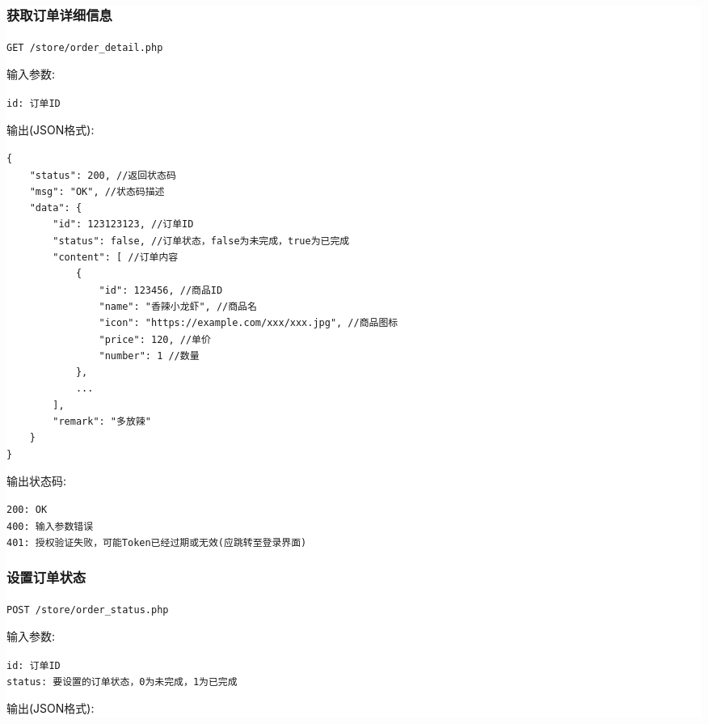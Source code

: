 ### 获取订单详细信息
```
GET /store/order_detail.php
```

输入参数:

```
id: 订单ID
```

输出(JSON格式):

```
{
    "status": 200, //返回状态码
    "msg": "OK", //状态码描述
    "data": {
        "id": 123123123, //订单ID
        "status": false, //订单状态，false为未完成，true为已完成
        "content": [ //订单内容
            {
                "id": 123456, //商品ID
                "name": "香辣小龙虾", //商品名
                "icon": "https://example.com/xxx/xxx.jpg", //商品图标
                "price": 120, //单价
                "number": 1 //数量
            },
            ...
        ],
        "remark": "多放辣"
    }
}
```

输出状态码:

```
200: OK
400: 输入参数错误
401: 授权验证失败，可能Token已经过期或无效(应跳转至登录界面)
```

### 设置订单状态
```
POST /store/order_status.php
```

输入参数:

```
id: 订单ID
status: 要设置的订单状态，0为未完成，1为已完成
```

输出(JSON格式):
